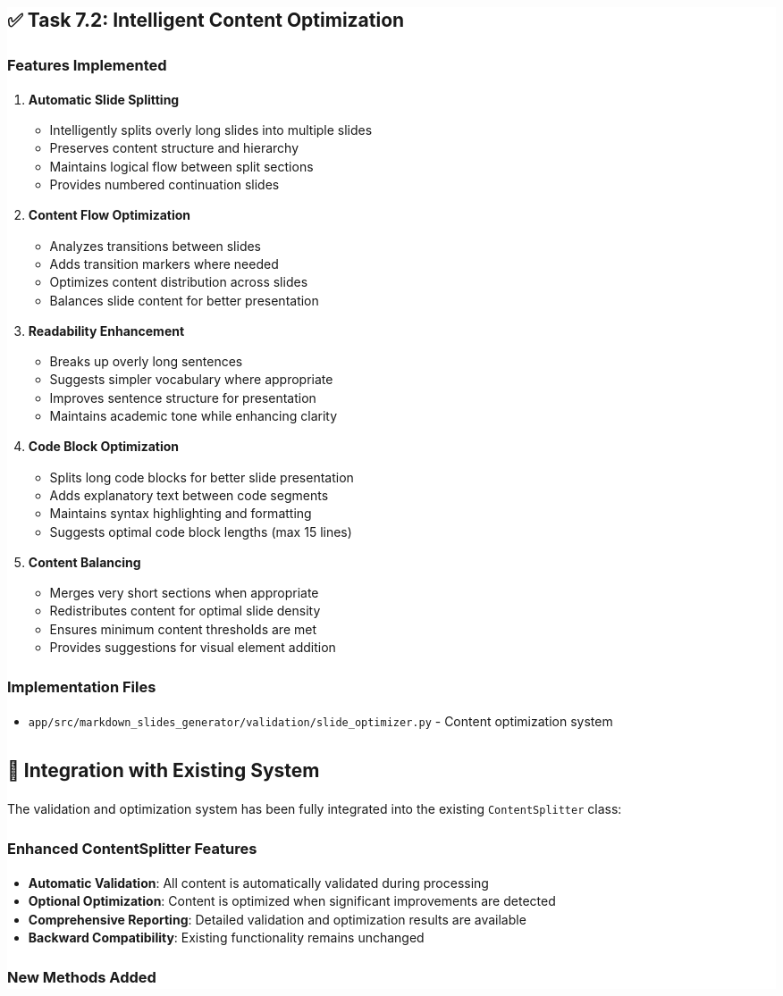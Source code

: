 ## ✅ Task 7.2: Intelligent Content Optimization

### Features Implemented

1. **Automatic Slide Splitting**
   - Intelligently splits overly long slides into multiple slides
   - Preserves content structure and hierarchy
   - Maintains logical flow between split sections
   - Provides numbered continuation slides

2. **Content Flow Optimization**
   - Analyzes transitions between slides
   - Adds transition markers where needed
   - Optimizes content distribution across slides
   - Balances slide content for better presentation

3. **Readability Enhancement**
   - Breaks up overly long sentences
   - Suggests simpler vocabulary where appropriate
   - Improves sentence structure for presentation
   - Maintains academic tone while enhancing clarity

4. **Code Block Optimization**
   - Splits long code blocks for better slide presentation
   - Adds explanatory text between code segments
   - Maintains syntax highlighting and formatting
   - Suggests optimal code block lengths (max 15 lines)

5. **Content Balancing**
   - Merges very short sections when appropriate
   - Redistributes content for optimal slide density
   - Ensures minimum content thresholds are met
   - Provides suggestions for visual element addition

### Implementation Files

- `app/src/markdown_slides_generator/validation/slide_optimizer.py` - Content optimization system

## 🔄 Integration with Existing System

The validation and optimization system has been fully integrated into the existing `ContentSplitter` class:

### Enhanced ContentSplitter Features

- **Automatic Validation**: All content is automatically validated during processing
- **Optional Optimization**: Content is optimized when significant improvements are detected
- **Comprehensive Reporting**: Detailed validation and optimization results are available
- **Backward Compatibility**: Existing functionality remains unchanged

### New Methods Added
